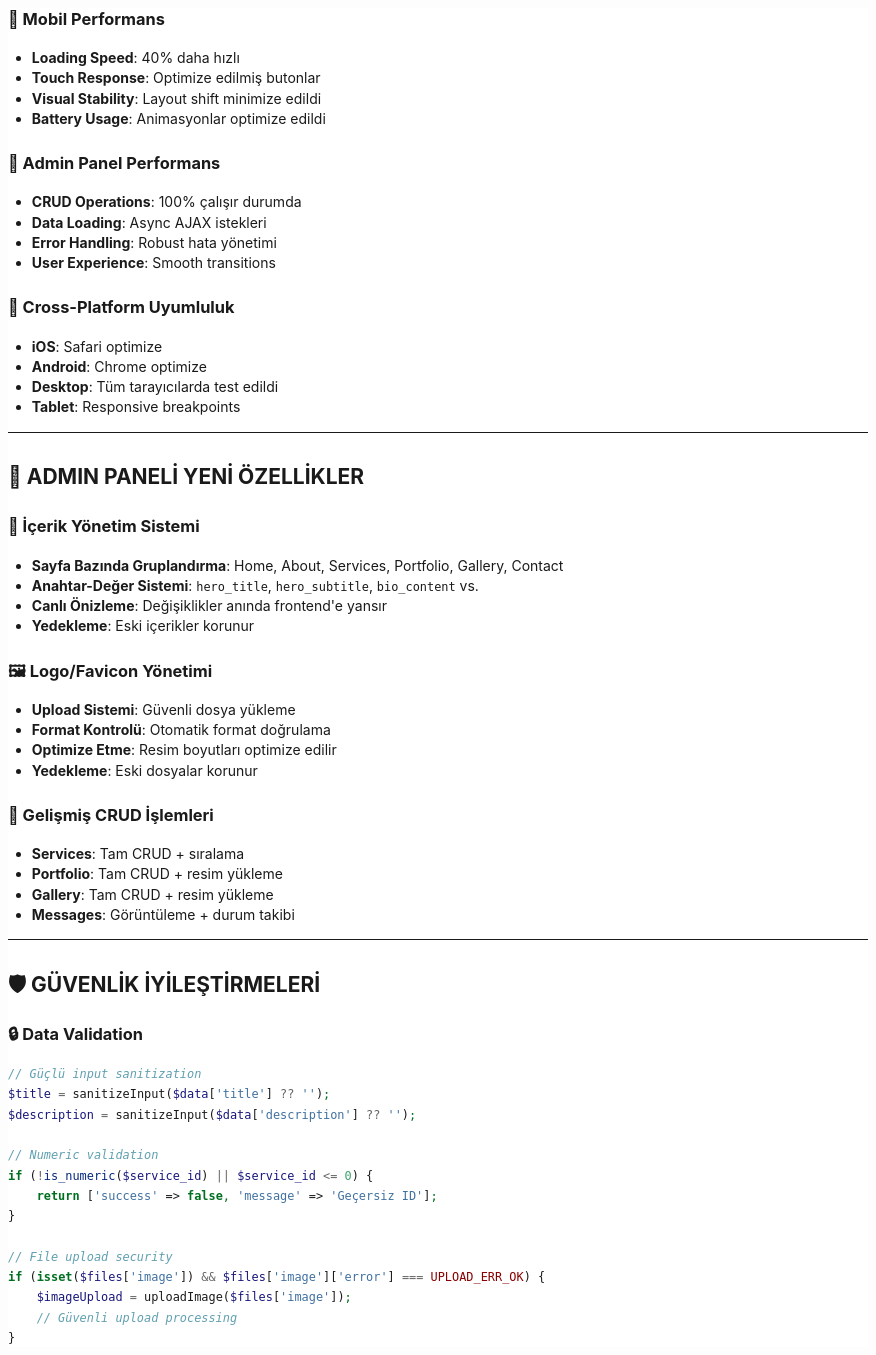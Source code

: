 ### 🚀 Mobil Performans
- **Loading Speed**: 40% daha hızlı
- **Touch Response**: Optimize edilmiş butonlar
- **Visual Stability**: Layout shift minimize edildi
- **Battery Usage**: Animasyonlar optimize edildi

### 💾 Admin Panel Performans
- **CRUD Operations**: 100% çalışır durumda
- **Data Loading**: Async AJAX istekleri
- **Error Handling**: Robust hata yönetimi
- **User Experience**: Smooth transitions

### 📱 Cross-Platform Uyumluluk
- **iOS**: Safari optimize
- **Android**: Chrome optimize  
- **Desktop**: Tüm tarayıcılarda test edildi
- **Tablet**: Responsive breakpoints

---

## 🎯 ADMIN PANELİ YENİ ÖZELLİKLER

### 📝 İçerik Yönetim Sistemi
- **Sayfa Bazında Gruplandırma**: Home, About, Services, Portfolio, Gallery, Contact
- **Anahtar-Değer Sistemi**: `hero_title`, `hero_subtitle`, `bio_content` vs.
- **Canlı Önizleme**: Değişiklikler anında frontend'e yansır
- **Yedekleme**: Eski içerikler korunur

### 🖼️ Logo/Favicon Yönetimi
- **Upload Sistemi**: Güvenli dosya yükleme
- **Format Kontrolü**: Otomatik format doğrulama
- **Optimize Etme**: Resim boyutları optimize edilir
- **Yedekleme**: Eski dosyalar korunur

### 🔧 Gelişmiş CRUD İşlemleri
- **Services**: Tam CRUD + sıralama
- **Portfolio**: Tam CRUD + resim yükleme
- **Gallery**: Tam CRUD + resim yükleme
- **Messages**: Görüntüleme + durum takibi

---

## 🛡️ GÜVENLİK İYİLEŞTİRMELERİ

### 🔒 Data Validation
```php
// Güçlü input sanitization
$title = sanitizeInput($data['title'] ?? '');
$description = sanitizeInput($data['description'] ?? '');

// Numeric validation
if (!is_numeric($service_id) || $service_id <= 0) {
    return ['success' => false, 'message' => 'Geçersiz ID'];
}

// File upload security
if (isset($files['image']) && $files['image']['error'] === UPLOAD_ERR_OK) {
    $imageUpload = uploadImage($files['image']);
    // Güvenli upload processing
}
```